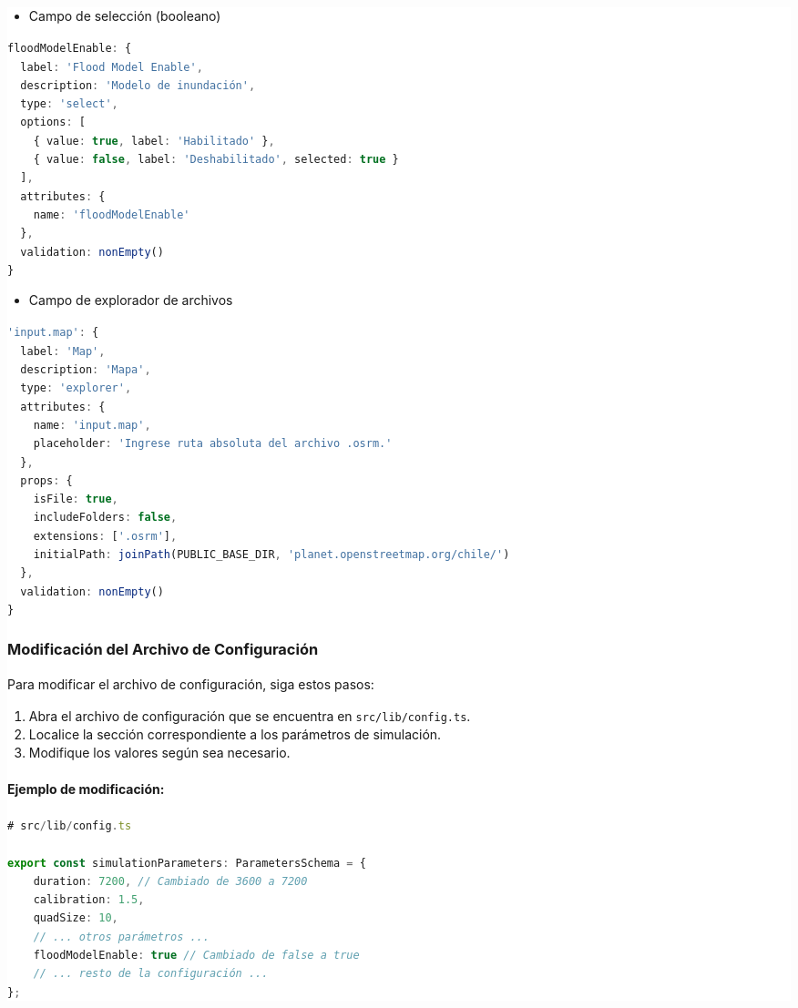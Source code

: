 - Campo de selección (booleano)

```typescript
floodModelEnable: {
  label: 'Flood Model Enable',
  description: 'Modelo de inundación',
  type: 'select',
  options: [
    { value: true, label: 'Habilitado' },
    { value: false, label: 'Deshabilitado', selected: true }
  ],
  attributes: {
    name: 'floodModelEnable'
  },
  validation: nonEmpty()
}
```

- Campo de explorador de archivos

```typescript
'input.map': {
  label: 'Map',
  description: 'Mapa',
  type: 'explorer',
  attributes: {
    name: 'input.map',
    placeholder: 'Ingrese ruta absoluta del archivo .osrm.'
  },
  props: {
    isFile: true,
    includeFolders: false,
    extensions: ['.osrm'],
    initialPath: joinPath(PUBLIC_BASE_DIR, 'planet.openstreetmap.org/chile/')
  },
  validation: nonEmpty()
}
```

### Modificación del Archivo de Configuración

Para modificar el archivo de configuración, siga estos pasos:

1. Abra el archivo de configuración que se encuentra en `src/lib/config.ts`.
2. Localice la sección correspondiente a los parámetros de simulación.
3. Modifique los valores según sea necesario.

#### Ejemplo de modificación:

```typescript
# src/lib/config.ts

export const simulationParameters: ParametersSchema = {
	duration: 7200, // Cambiado de 3600 a 7200
	calibration: 1.5,
	quadSize: 10,
	// ... otros parámetros ...
	floodModelEnable: true // Cambiado de false a true
	// ... resto de la configuración ...
};
```

